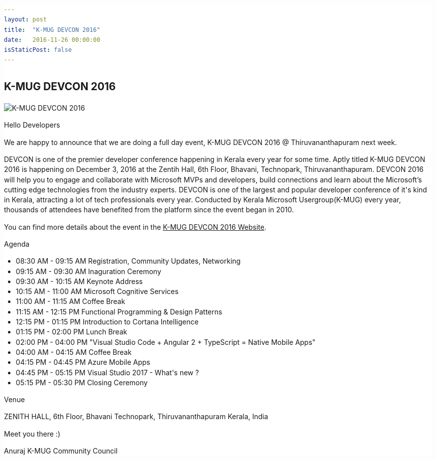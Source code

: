 ```yaml
---
layout: post
title:  "K-MUG DEVCON 2016"
date:   2016-11-26 00:00:00
isStaticPost: false
---
```

## K-MUG DEVCON 2016

<img src="{{ site.baseurl }}/img/posts/devcon2016.jpg" style="width:100%; height:100%; margin:auto" alt="K-MUG DEVCON 2016" />

Hello Developers

We are happy to announce that we are doing a full day event, K-MUG DEVCON 2016 @ Thiruvananthapuram next week. 

DEVCON is one of the premier developer conference happening in Kerala every year for some time. Aptly titled K-MUG DEVCON 2016 is happening on December 3, 2016 at the Zentih Hall, 6th Floor, Bhavani, Technopark, Thiruvananthapuram. DEVCON 2016 will help you to engage and collaborate with Microsoft MVPs and developers, build connections and learn about the Microsoft’s cutting edge technologies from the industry experts. DEVCON is one of the largest and popular developer conference of it's kind in Kerala, attracting a lot of tech professionals every year. Conducted by Kerala Microsoft Usergroup(K-MUG) every year, thousands of attendees have benefited from the platform since the event began in 2010. 

You can find more details about the event in the [K-MUG DEVCON 2016 Website](http://devcon2016.k-mug.net/).  

Agenda

* 08:30 AM - 09:15 AM	Registration, Community Updates, Networking	 
* 09:15 AM - 09:30 AM	Inaguration Ceremony	 
* 09:30 AM - 10:15 AM	Keynote Address
* 10:15 AM - 11:00 AM	Microsoft Cognitive Services
* 11:00 AM - 11:15 AM	Coffee Break	 
* 11:15 AM - 12:15 PM	Functional Programming & Design Patterns
* 12:15 PM - 01:15 PM	Introduction to Cortana Intelligence
* 01:15 PM - 02:00 PM	Lunch Break	 
* 02:00 PM - 04:00 PM	"Visual Studio Code + Angular 2 + TypeScript = Native Mobile Apps"
* 04:00 AM - 04:15 AM	Coffee Break	 
* 04:15 PM - 04:45 PM	Azure Mobile Apps
* 04:45 PM - 05:15 PM	Visual Studio 2017 - What's new ?
* 05:15 PM - 05:30 PM	Closing Ceremony

Venue

ZENITH HALL, 
6th Floor, Bhavani 
Technopark, Thiruvananthapuram 
Kerala, India

Meet you there :)

Anuraj
K-MUG Community Council



